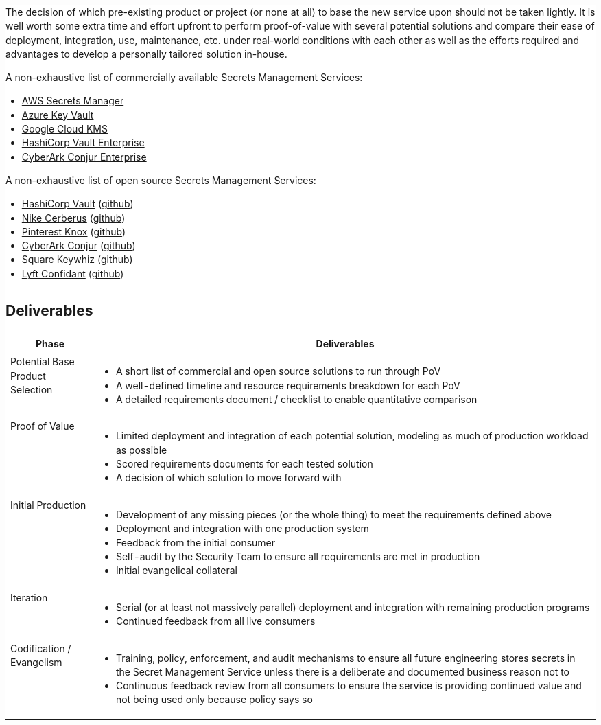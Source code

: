 The decision of which pre-existing product or project (or none at all) to base the new service upon should not be taken lightly.  It is well worth some extra time and effort upfront to perform proof-of-value with several potential solutions and compare their ease of deployment, integration, use, maintenance, etc. under real-world conditions with each other as well as the efforts required and advantages to develop a personally tailored solution in-house.

A non-exhaustive list of commercially available Secrets Management Services:
* [AWS Secrets Manager](https://aws.amazon.com/secrets-manager/)
* [Azure Key Vault](https://azure.microsoft.com/en-us/services/key-vault/)
* [Google Cloud KMS](https://cloud.google.com/kms/docs/secret-management)
* [HashiCorp Vault Enterprise](https://www.hashicorp.com/products/vault)
* [CyberArk Conjur Enterprise](https://www.cyberark.com/products/privileged-account-security-solution/cyberark-conjur/)

A non-exhaustive list of open source Secrets Management Services:
* [HashiCorp Vault](https://www.vaultproject.io/) ([github](https://github.com/hashicorp/vault))
* [Nike Cerberus](https://engineering.nike.com/cerberus/) ([github](https://github.com/Nike-Inc))
* [Pinterest Knox](https://github.com/pinterest/knox/wiki) ([github](https://github.com/pinterest/knox))
* [CyberArk Conjur](https://www.conjur.org/) ([github](https://github.com/cyberark/conjur/))
* [Square Keywhiz](https://square.github.io/keywhiz/) ([github](https://github.com/square/keywhiz))
* [Lyft Confidant](https://lyft.github.io/confidant/) ([github](https://github.com/lyft/confidant/))

## Deliverables

<table>
<thead>
<th>Phase</th>
<th>Deliverables</th>
</thead>
<tbody>
<tr>
<td>Potential Base Product Selection</td>
<td><ul><li>A short list of commercial and open source solutions to run through PoV</li><li>A well-defined timeline and resource requirements breakdown for each PoV</li><li>A detailed requirements document / checklist to enable quantitative comparison</li></ul></td>
</tr><tr>
<td>Proof of Value</td>
<td><ul><li>Limited deployment and integration of each potential solution, modeling as much of production workload as possible</li><li>Scored requirements documents for each tested solution</li><li>A decision of which solution to move forward with</li></ul></td>
</tr><tr>
<td>Initial Production</td><td><ul><li>Development of any missing pieces (or the whole thing) to meet the requirements defined above</li><li>Deployment and integration with one production system</li><li>Feedback from the initial consumer</li><li>Self-audit by the Security Team to ensure all requirements are met in production</li><li>Initial evangelical collateral</li></ul></td>
</tr><tr>
<td>Iteration</td><td><ul><li>Serial (or at least not massively parallel) deployment and integration with remaining production programs</li><li>Continued feedback from all live consumers</li></ul></td>
</tr><tr>
<td>Codification / Evangelism</td><td><ul><li>Training, policy, enforcement, and audit mechanisms to ensure all future engineering stores secrets in the Secret Management Service unless there is a deliberate and documented business reason not to</li><li>Continuous feedback review from all consumers to ensure the service is providing continued value and not being used only because policy says so</li></ul></td>
</tr>
</tbody>
</table>
